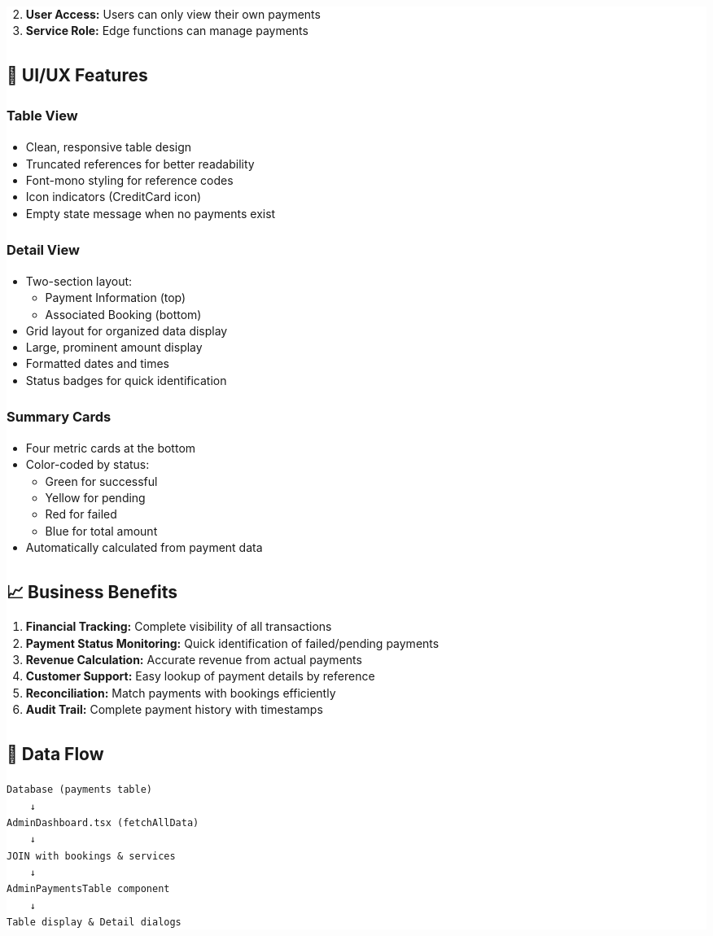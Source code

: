 2. **User Access:** Users can only view their own payments
3. **Service Role:** Edge functions can manage payments

## 🎨 UI/UX Features

### Table View
- Clean, responsive table design
- Truncated references for better readability
- Font-mono styling for reference codes
- Icon indicators (CreditCard icon)
- Empty state message when no payments exist

### Detail View
- Two-section layout:
  - Payment Information (top)
  - Associated Booking (bottom)
- Grid layout for organized data display
- Large, prominent amount display
- Formatted dates and times
- Status badges for quick identification

### Summary Cards
- Four metric cards at the bottom
- Color-coded by status:
  - Green for successful
  - Yellow for pending
  - Red for failed
  - Blue for total amount
- Automatically calculated from payment data

## 📈 Business Benefits

1. **Financial Tracking:** Complete visibility of all transactions
2. **Payment Status Monitoring:** Quick identification of failed/pending payments
3. **Revenue Calculation:** Accurate revenue from actual payments
4. **Customer Support:** Easy lookup of payment details by reference
5. **Reconciliation:** Match payments with bookings efficiently
6. **Audit Trail:** Complete payment history with timestamps

## 🔄 Data Flow

```
Database (payments table)
    ↓
AdminDashboard.tsx (fetchAllData)
    ↓
JOIN with bookings & services
    ↓
AdminPaymentsTable component
    ↓
Table display & Detail dialogs
```
